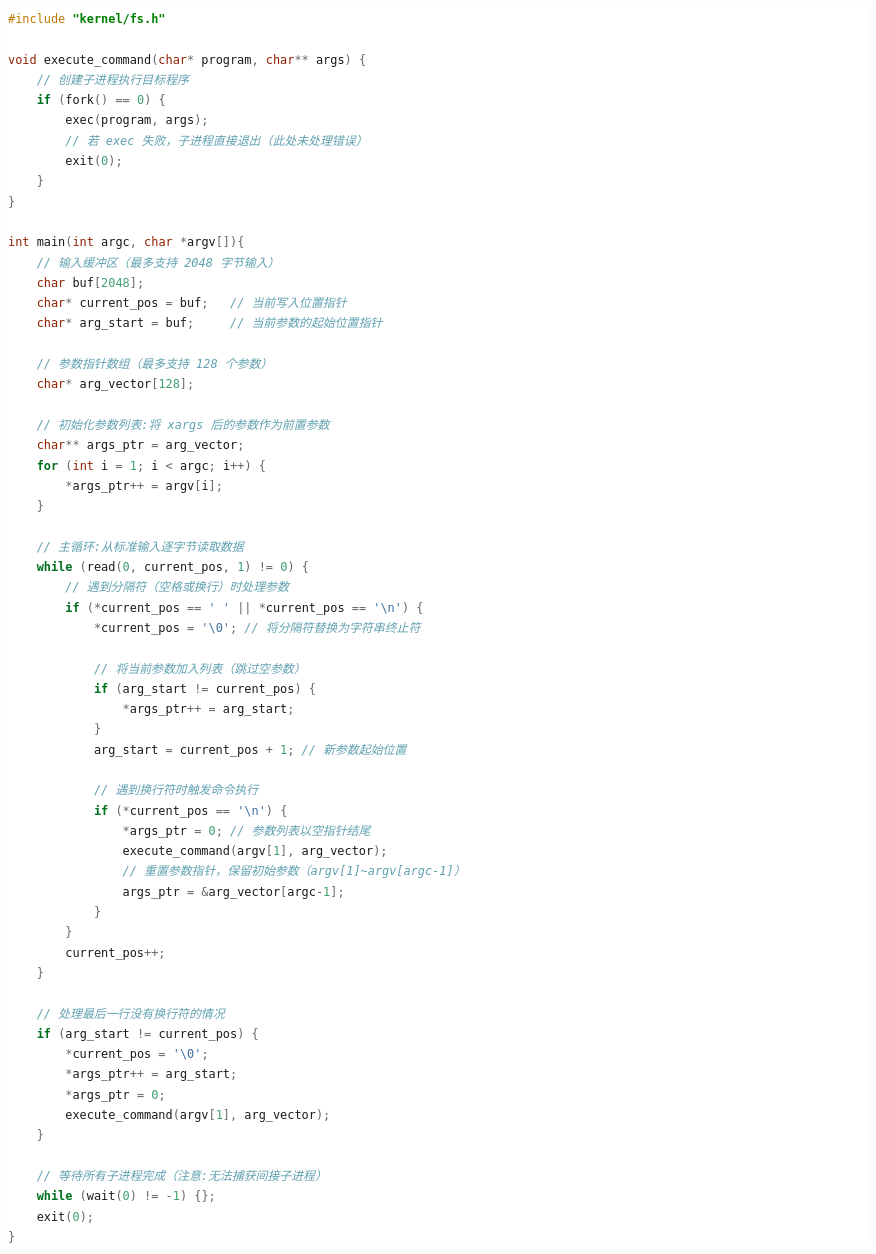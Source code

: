 ```c
#include "kernel/fs.h"

void execute_command(char* program, char** args) {
    // 创建子进程执行目标程序
    if (fork() == 0) {
        exec(program, args);
        // 若 exec 失败，子进程直接退出（此处未处理错误）
        exit(0);
    }
}

int main(int argc, char *argv[]){
    // 输入缓冲区（最多支持 2048 字节输入）
    char buf[2048];
    char* current_pos = buf;   // 当前写入位置指针
    char* arg_start = buf;     // 当前参数的起始位置指针
    
    // 参数指针数组（最多支持 128 个参数）
    char* arg_vector[128];
    
    // 初始化参数列表:将 xargs 后的参数作为前置参数
    char** args_ptr = arg_vector;
    for (int i = 1; i < argc; i++) {
        *args_ptr++ = argv[i];
    }

    // 主循环:从标准输入逐字节读取数据
    while (read(0, current_pos, 1) != 0) {
        // 遇到分隔符（空格或换行）时处理参数
        if (*current_pos == ' ' || *current_pos == '\n') {
            *current_pos = '\0'; // 将分隔符替换为字符串终止符
            
            // 将当前参数加入列表（跳过空参数）
            if (arg_start != current_pos) {
                *args_ptr++ = arg_start;
            }
            arg_start = current_pos + 1; // 新参数起始位置
            
            // 遇到换行符时触发命令执行
            if (*current_pos == '\n') {
                *args_ptr = 0; // 参数列表以空指针结尾
                execute_command(argv[1], arg_vector);
                // 重置参数指针，保留初始参数（argv[1]~argv[argc-1]）
                args_ptr = &arg_vector[argc-1];
            }
        }
        current_pos++;
    }

    // 处理最后一行没有换行符的情况
    if (arg_start != current_pos) {
        *current_pos = '\0';
        *args_ptr++ = arg_start;
        *args_ptr = 0;
        execute_command(argv[1], arg_vector);
    }

    // 等待所有子进程完成（注意:无法捕获间接子进程）
    while (wait(0) != -1) {};
    exit(0);
}
```

